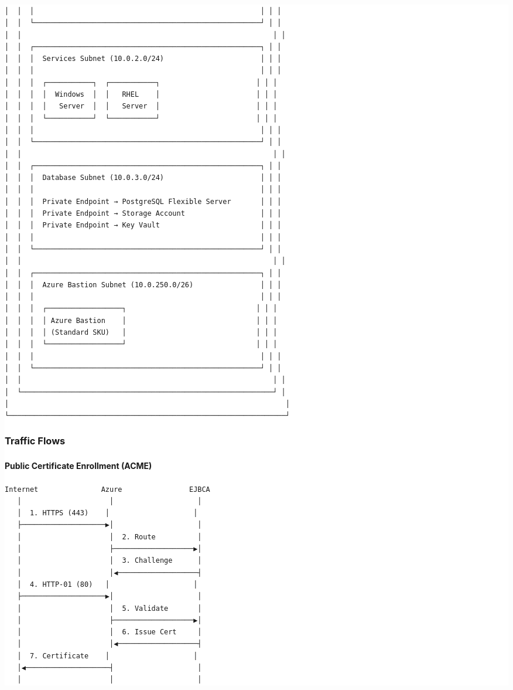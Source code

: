 ```
│  │  │                                                      │ │ │
│  │  └──────────────────────────────────────────────────────┘ │ │
│  │                                                            │ │
│  │  ┌──────────────────────────────────────────────────────┐ │ │
│  │  │  Services Subnet (10.0.2.0/24)                       │ │ │
│  │  │                                                      │ │ │
│  │  │  ┌───────────┐  ┌───────────┐                       │ │ │
│  │  │  │  Windows  │  │   RHEL    │                       │ │ │
│  │  │  │   Server  │  │   Server  │                       │ │ │
│  │  │  └───────────┘  └───────────┘                       │ │ │
│  │  │                                                      │ │ │
│  │  └──────────────────────────────────────────────────────┘ │ │
│  │                                                            │ │
│  │  ┌──────────────────────────────────────────────────────┐ │ │
│  │  │  Database Subnet (10.0.3.0/24)                       │ │ │
│  │  │                                                      │ │ │
│  │  │  Private Endpoint → PostgreSQL Flexible Server       │ │ │
│  │  │  Private Endpoint → Storage Account                  │ │ │
│  │  │  Private Endpoint → Key Vault                        │ │ │
│  │  │                                                      │ │ │
│  │  └──────────────────────────────────────────────────────┘ │ │
│  │                                                            │ │
│  │  ┌──────────────────────────────────────────────────────┐ │ │
│  │  │  Azure Bastion Subnet (10.0.250.0/26)                │ │ │
│  │  │                                                      │ │ │
│  │  │  ┌──────────────────┐                               │ │ │
│  │  │  │ Azure Bastion    │                               │ │ │
│  │  │  │ (Standard SKU)   │                               │ │ │
│  │  │  └──────────────────┘                               │ │ │
│  │  │                                                      │ │ │
│  │  └──────────────────────────────────────────────────────┘ │ │
│  │                                                            │ │
│  └────────────────────────────────────────────────────────────┘ │
│                                                                  │
└──────────────────────────────────────────────────────────────────┘
```

### Traffic Flows

#### Public Certificate Enrollment (ACME)

```
Internet               Azure                EJBCA
   │                     │                    │
   │  1. HTTPS (443)    │                    │
   ├────────────────────▶│                    │
   │                     │  2. Route          │
   │                     ├───────────────────▶│
   │                     │  3. Challenge      │
   │                     │◀───────────────────┤
   │  4. HTTP-01 (80)   │                    │
   ├────────────────────▶│                    │
   │                     │  5. Validate       │
   │                     ├───────────────────▶│
   │                     │  6. Issue Cert     │
   │                     │◀───────────────────┤
   │  7. Certificate    │                    │
   │◀────────────────────┤                    │
   │                     │                    │
```
